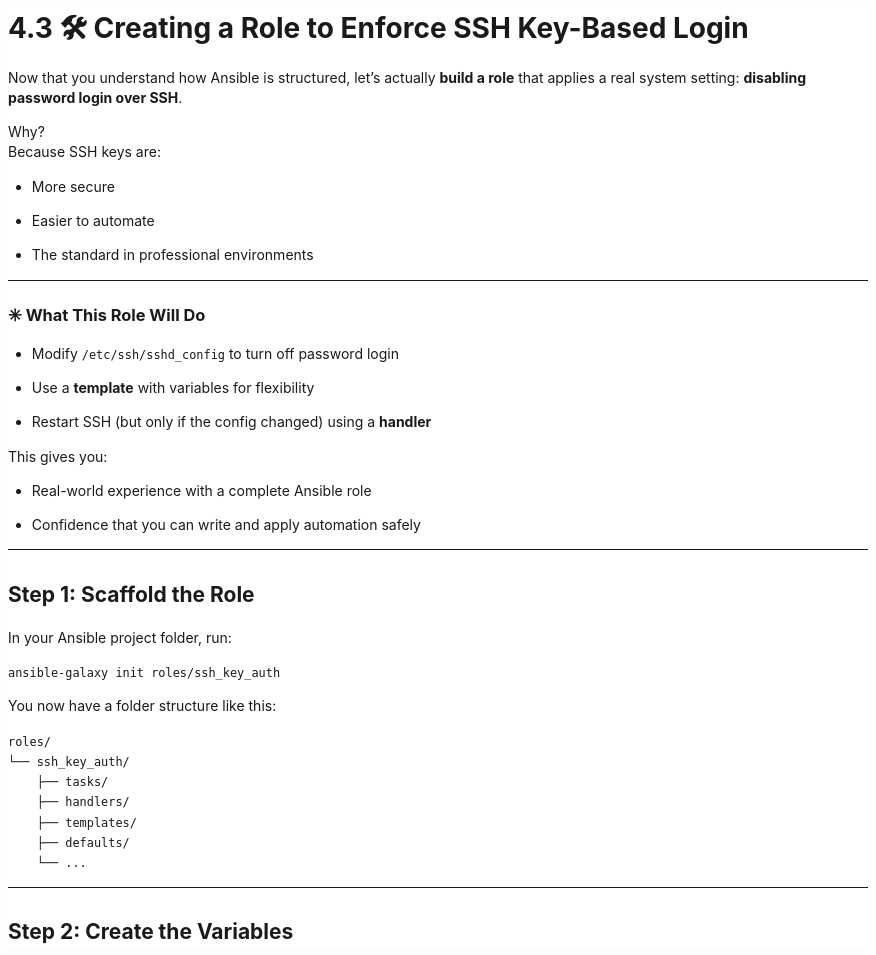 # **4.3 🛠️ Creating a Role to Enforce SSH Key-Based Login**

Now that you understand how Ansible is structured, let’s actually **build a role** that applies a real system setting: **disabling password login over SSH**.

Why?  
Because SSH keys are:

- More secure
    
- Easier to automate
    
- The standard in professional environments
    

---

### ✳️ What This Role Will Do

- Modify `/etc/ssh/sshd_config` to turn off password login
    
- Use a **template** with variables for flexibility
    
- Restart SSH (but only if the config changed) using a **handler**
    

This gives you:

- Real-world experience with a complete Ansible role
    
- Confidence that you can write and apply automation safely
    

---

## **Step 1: Scaffold the Role**

In your Ansible project folder, run:

```bash
ansible-galaxy init roles/ssh_key_auth
```

You now have a folder structure like this:

```
roles/
└── ssh_key_auth/
    ├── tasks/
    ├── handlers/
    ├── templates/
    ├── defaults/
    └── ...
```

---

## **Step 2: Create the Variables**
